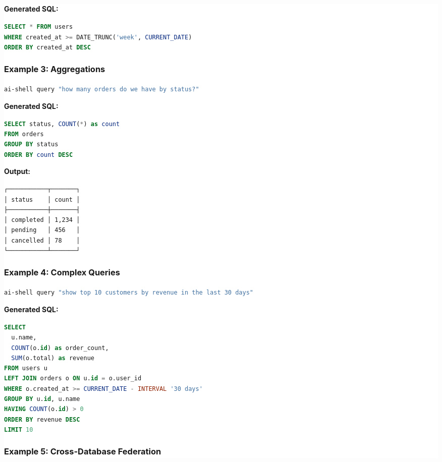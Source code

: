 **Generated SQL:**
```sql
SELECT * FROM users
WHERE created_at >= DATE_TRUNC('week', CURRENT_DATE)
ORDER BY created_at DESC
```

### Example 3: Aggregations

```bash
ai-shell query "how many orders do we have by status?"
```

**Generated SQL:**
```sql
SELECT status, COUNT(*) as count
FROM orders
GROUP BY status
ORDER BY count DESC
```

**Output:**
```
┌───────────┬───────┐
│ status    │ count │
├───────────┼───────┤
│ completed │ 1,234 │
│ pending   │ 456   │
│ cancelled │ 78    │
└───────────┴───────┘
```

### Example 4: Complex Queries

```bash
ai-shell query "show top 10 customers by revenue in the last 30 days"
```

**Generated SQL:**
```sql
SELECT
  u.name,
  COUNT(o.id) as order_count,
  SUM(o.total) as revenue
FROM users u
LEFT JOIN orders o ON u.id = o.user_id
WHERE o.created_at >= CURRENT_DATE - INTERVAL '30 days'
GROUP BY u.id, u.name
HAVING COUNT(o.id) > 0
ORDER BY revenue DESC
LIMIT 10
```

### Example 5: Cross-Database Federation
